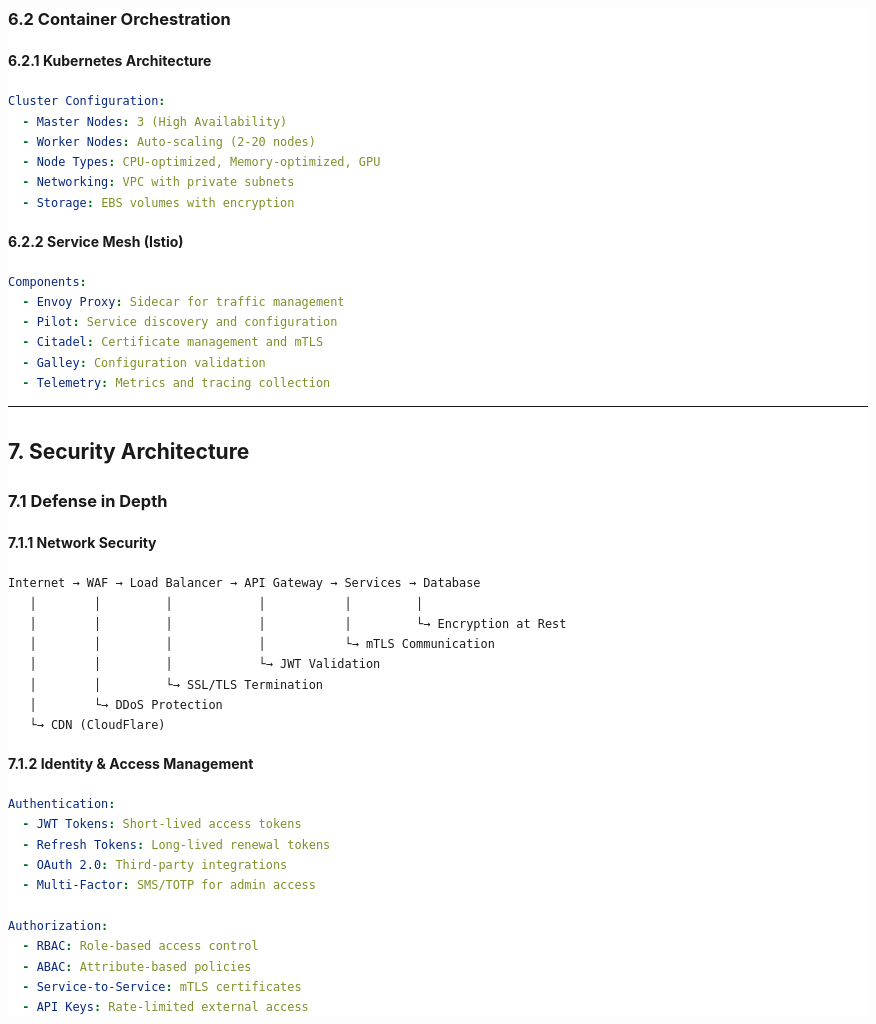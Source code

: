 ### 6.2 Container Orchestration

#### 6.2.1 Kubernetes Architecture
```yaml
Cluster Configuration:
  - Master Nodes: 3 (High Availability)
  - Worker Nodes: Auto-scaling (2-20 nodes)
  - Node Types: CPU-optimized, Memory-optimized, GPU
  - Networking: VPC with private subnets
  - Storage: EBS volumes with encryption
```

#### 6.2.2 Service Mesh (Istio)
```yaml
Components:
  - Envoy Proxy: Sidecar for traffic management
  - Pilot: Service discovery and configuration
  - Citadel: Certificate management and mTLS
  - Galley: Configuration validation
  - Telemetry: Metrics and tracing collection
```

---

## 7. Security Architecture

### 7.1 Defense in Depth

#### 7.1.1 Network Security
```
Internet → WAF → Load Balancer → API Gateway → Services → Database
   │        │         │            │           │         │
   │        │         │            │           │         └→ Encryption at Rest
   │        │         │            │           └→ mTLS Communication
   │        │         │            └→ JWT Validation
   │        │         └→ SSL/TLS Termination
   │        └→ DDoS Protection
   └→ CDN (CloudFlare)
```

#### 7.1.2 Identity & Access Management
```yaml
Authentication:
  - JWT Tokens: Short-lived access tokens
  - Refresh Tokens: Long-lived renewal tokens
  - OAuth 2.0: Third-party integrations
  - Multi-Factor: SMS/TOTP for admin access

Authorization:
  - RBAC: Role-based access control
  - ABAC: Attribute-based policies
  - Service-to-Service: mTLS certificates
  - API Keys: Rate-limited external access
```

